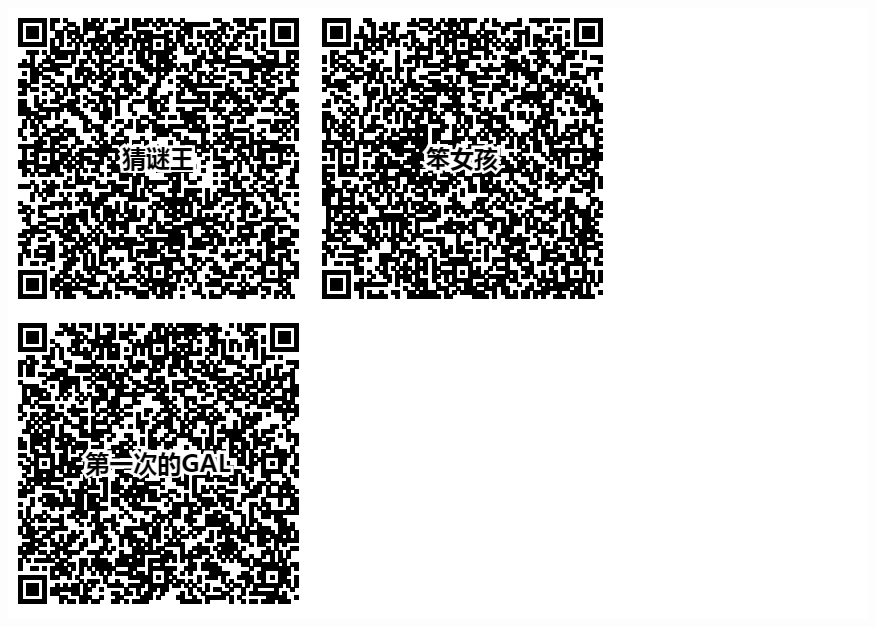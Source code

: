 <div  align="center"> 
  <img src="https://github.com/BlauHimmel/Animee/blob/master/qrcode/2017summer/%E7%8C%9C%E8%B0%9C%E7%8E%8B.png" width = "300" height = "300"/>
  <img src="https://github.com/BlauHimmel/Animee/blob/master/qrcode/2017summer/%E7%AC%A8%E5%A5%B3%E5%AD%A9.png" width = "300" height = "300"/>
</div>

<div  align="center"> 
  <img src="https://github.com/BlauHimmel/Animee/blob/master/qrcode/2017summer/%E7%AC%AC%E4%B8%80%E6%AC%A1%E7%9A%84GAL.png" width = "300" height = "300"/>